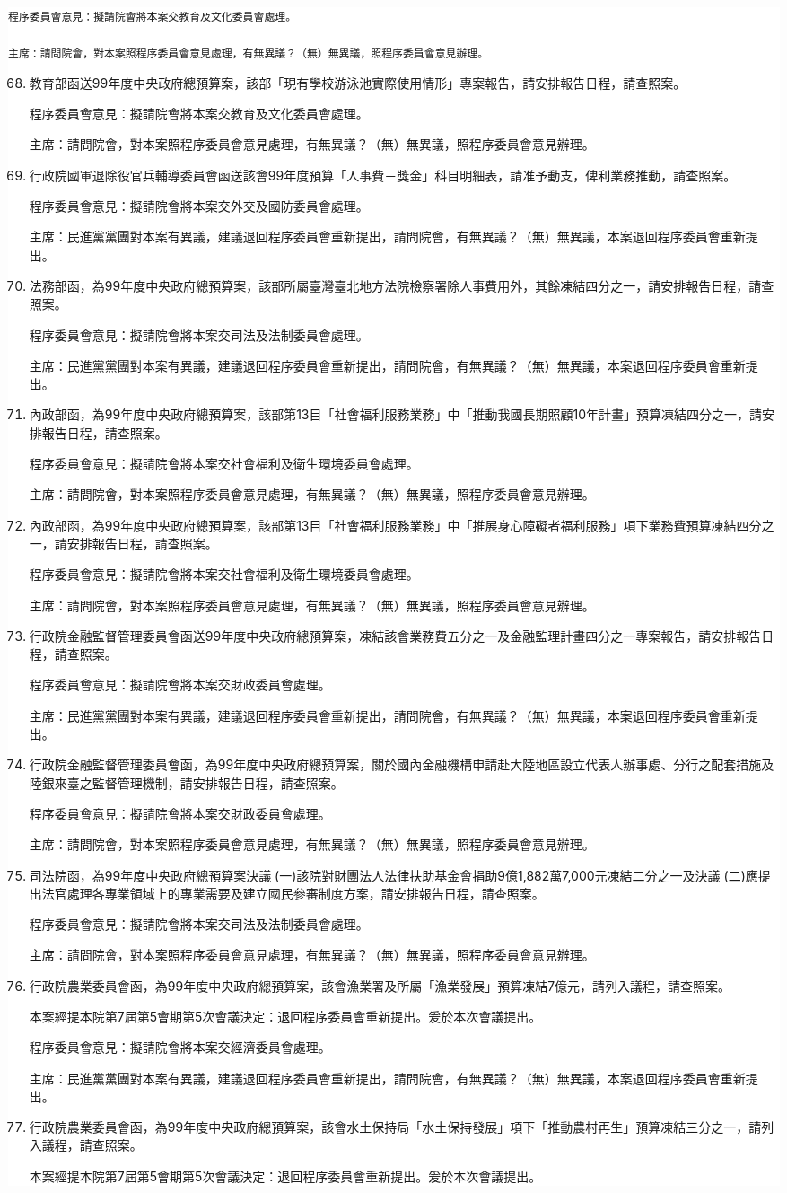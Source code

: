     程序委員會意見：擬請院會將本案交教育及文化委員會處理。

    主席：請問院會，對本案照程序委員會意見處理，有無異議？（無）無異議，照程序委員會意見辦理。

68. 教育部函送99年度中央政府總預算案，該部「現有學校游泳池實際使用情形」專案報告，請安排報告日程，請查照案。

    程序委員會意見：擬請院會將本案交教育及文化委員會處理。

    主席：請問院會，對本案照程序委員會意見處理，有無異議？（無）無異議，照程序委員會意見辦理。

69. 行政院國軍退除役官兵輔導委員會函送該會99年度預算「人事費－獎金」科目明細表，請准予動支，俾利業務推動，請查照案。

    程序委員會意見：擬請院會將本案交外交及國防委員會處理。

    主席：民進黨黨團對本案有異議，建議退回程序委員會重新提出，請問院會，有無異議？（無）無異議，本案退回程序委員會重新提出。

70. 法務部函，為99年度中央政府總預算案，該部所屬臺灣臺北地方法院檢察署除人事費用外，其餘凍結四分之一，請安排報告日程，請查照案。

    程序委員會意見：擬請院會將本案交司法及法制委員會處理。

    主席：民進黨黨團對本案有異議，建議退回程序委員會重新提出，請問院會，有無異議？（無）無異議，本案退回程序委員會重新提出。

71. 內政部函，為99年度中央政府總預算案，該部第13目「社會福利服務業務」中「推動我國長期照顧10年計畫」預算凍結四分之一，請安排報告日程，請查照案。

    程序委員會意見：擬請院會將本案交社會福利及衛生環境委員會處理。

    主席：請問院會，對本案照程序委員會意見處理，有無異議？（無）無異議，照程序委員會意見辦理。

72. 內政部函，為99年度中央政府總預算案，該部第13目「社會福利服務業務」中「推展身心障礙者福利服務」項下業務費預算凍結四分之一，請安排報告日程，請查照案。

    程序委員會意見：擬請院會將本案交社會福利及衛生環境委員會處理。

    主席：請問院會，對本案照程序委員會意見處理，有無異議？（無）無異議，照程序委員會意見辦理。

73. 行政院金融監督管理委員會函送99年度中央政府總預算案，凍結該會業務費五分之一及金融監理計畫四分之一專案報告，請安排報告日程，請查照案。

    程序委員會意見：擬請院會將本案交財政委員會處理。

    主席：民進黨黨團對本案有異議，建議退回程序委員會重新提出，請問院會，有無異議？（無）無異議，本案退回程序委員會重新提出。

74. 行政院金融監督管理委員會函，為99年度中央政府總預算案，關於國內金融機構申請赴大陸地區設立代表人辦事處、分行之配套措施及陸銀來臺之監督管理機制，請安排報告日程，請查照案。

    程序委員會意見：擬請院會將本案交財政委員會處理。

    主席：請問院會，對本案照程序委員會意見處理，有無異議？（無）無異議，照程序委員會意見辦理。

75. 司法院函，為99年度中央政府總預算案決議 (一)該院對財團法人法律扶助基金會捐助9億1,882萬7,000元凍結二分之一及決議 (二)應提出法官處理各專業領域上的專業需要及建立國民參審制度方案，請安排報告日程，請查照案。

    程序委員會意見：擬請院會將本案交司法及法制委員會處理。

    主席：請問院會，對本案照程序委員會意見處理，有無異議？（無）無異議，照程序委員會意見辦理。

76. 行政院農業委員會函，為99年度中央政府總預算案，該會漁業署及所屬「漁業發展」預算凍結7億元，請列入議程，請查照案。

    本案經提本院第7屆第5會期第5次會議決定：退回程序委員會重新提出。爰於本次會議提出。

    程序委員會意見：擬請院會將本案交經濟委員會處理。

    主席：民進黨黨團對本案有異議，建議退回程序委員會重新提出，請問院會，有無異議？（無）無異議，本案退回程序委員會重新提出。

77. 行政院農業委員會函，為99年度中央政府總預算案，該會水土保持局「水土保持發展」項下「推動農村再生」預算凍結三分之一，請列入議程，請查照案。

    本案經提本院第7屆第5會期第5次會議決定：退回程序委員會重新提出。爰於本次會議提出。
